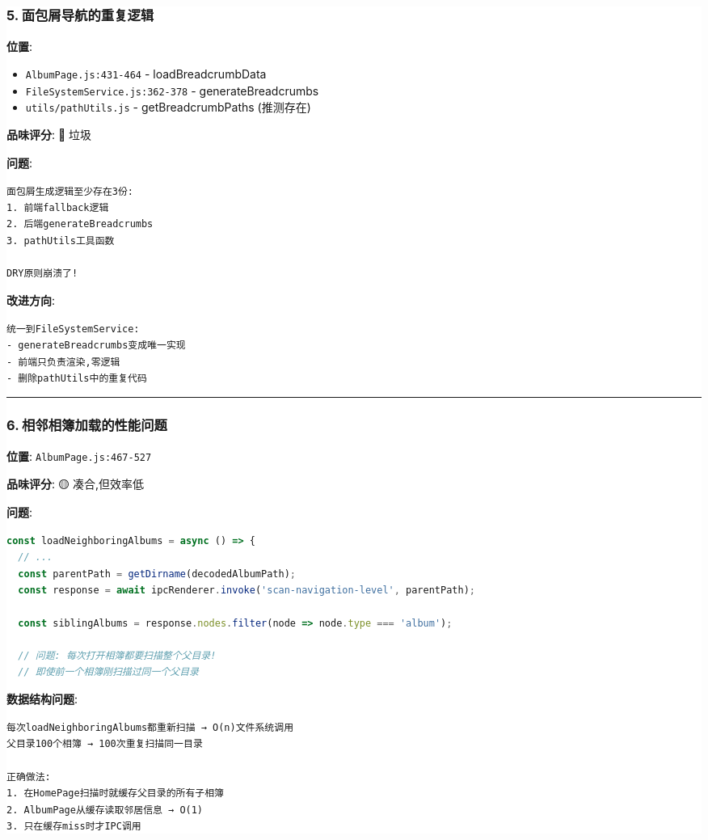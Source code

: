 ### 5. **面包屑导航的重复逻辑**
**位置**: 
- `AlbumPage.js:431-464` - loadBreadcrumbData
- `FileSystemService.js:362-378` - generateBreadcrumbs
- `utils/pathUtils.js` - getBreadcrumbPaths (推测存在)

**品味评分**: 🔴 垃圾

**问题**:
```
面包屑生成逻辑至少存在3份:
1. 前端fallback逻辑
2. 后端generateBreadcrumbs
3. pathUtils工具函数

DRY原则崩溃了!
```

**改进方向**:
```
统一到FileSystemService:
- generateBreadcrumbs变成唯一实现
- 前端只负责渲染,零逻辑
- 删除pathUtils中的重复代码
```

---

### 6. **相邻相簿加载的性能问题**
**位置**: `AlbumPage.js:467-527`

**品味评分**: 🟡 凑合,但效率低

**问题**:
```javascript
const loadNeighboringAlbums = async () => {
  // ...
  const parentPath = getDirname(decodedAlbumPath);
  const response = await ipcRenderer.invoke('scan-navigation-level', parentPath);
  
  const siblingAlbums = response.nodes.filter(node => node.type === 'album');
  
  // 问题: 每次打开相簿都要扫描整个父目录!
  // 即使前一个相簿刚扫描过同一个父目录
```

**数据结构问题**:
```
每次loadNeighboringAlbums都重新扫描 → O(n)文件系统调用
父目录100个相簿 → 100次重复扫描同一目录

正确做法:
1. 在HomePage扫描时就缓存父目录的所有子相簿
2. AlbumPage从缓存读取邻居信息 → O(1)
3. 只在缓存miss时才IPC调用
```
